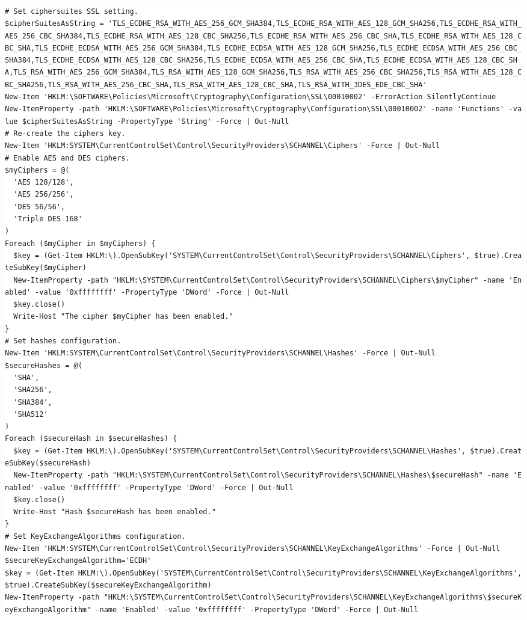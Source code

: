     # Set ciphersuites SSL setting.
	$cipherSuitesAsString = 'TLS_ECDHE_RSA_WITH_AES_256_GCM_SHA384,TLS_ECDHE_RSA_WITH_AES_128_GCM_SHA256,TLS_ECDHE_RSA_WITH_AES_256_CBC_SHA384,TLS_ECDHE_RSA_WITH_AES_128_CBC_SHA256,TLS_ECDHE_RSA_WITH_AES_256_CBC_SHA,TLS_ECDHE_RSA_WITH_AES_128_CBC_SHA,TLS_ECDHE_ECDSA_WITH_AES_256_GCM_SHA384,TLS_ECDHE_ECDSA_WITH_AES_128_GCM_SHA256,TLS_ECDHE_ECDSA_WITH_AES_256_CBC_SHA384,TLS_ECDHE_ECDSA_WITH_AES_128_CBC_SHA256,TLS_ECDHE_ECDSA_WITH_AES_256_CBC_SHA,TLS_ECDHE_ECDSA_WITH_AES_128_CBC_SHA,TLS_RSA_WITH_AES_256_GCM_SHA384,TLS_RSA_WITH_AES_128_GCM_SHA256,TLS_RSA_WITH_AES_256_CBC_SHA256,TLS_RSA_WITH_AES_128_CBC_SHA256,TLS_RSA_WITH_AES_256_CBC_SHA,TLS_RSA_WITH_AES_128_CBC_SHA,TLS_RSA_WITH_3DES_EDE_CBC_SHA'
	New-Item 'HKLM:\SOFTWARE\Policies\Microsoft\Cryptography\Configuration\SSL\00010002' -ErrorAction SilentlyContinue
	New-ItemProperty -path 'HKLM:\SOFTWARE\Policies\Microsoft\Cryptography\Configuration\SSL\00010002' -name 'Functions' -value $cipherSuitesAsString -PropertyType 'String' -Force | Out-Null
	# Re-create the ciphers key.
	New-Item 'HKLM:SYSTEM\CurrentControlSet\Control\SecurityProviders\SCHANNEL\Ciphers' -Force | Out-Null
	# Enable AES and DES ciphers.
	$myCiphers = @(
	  'AES 128/128',
	  'AES 256/256',
	  'DES 56/56',
	  'Triple DES 168'
	)
	Foreach ($myCipher in $myCiphers) {
	  $key = (Get-Item HKLM:\).OpenSubKey('SYSTEM\CurrentControlSet\Control\SecurityProviders\SCHANNEL\Ciphers', $true).CreateSubKey($myCipher)
	  New-ItemProperty -path "HKLM:\SYSTEM\CurrentControlSet\Control\SecurityProviders\SCHANNEL\Ciphers\$myCipher" -name 'Enabled' -value '0xffffffff' -PropertyType 'DWord' -Force | Out-Null
	  $key.close()
	  Write-Host "The cipher $myCipher has been enabled."
	}
	# Set hashes configuration.
	New-Item 'HKLM:SYSTEM\CurrentControlSet\Control\SecurityProviders\SCHANNEL\Hashes' -Force | Out-Null
	$secureHashes = @(
	  'SHA',
	  'SHA256',
	  'SHA384',
	  'SHA512'
	)
	Foreach ($secureHash in $secureHashes) {
	  $key = (Get-Item HKLM:\).OpenSubKey('SYSTEM\CurrentControlSet\Control\SecurityProviders\SCHANNEL\Hashes', $true).CreateSubKey($secureHash)
	  New-ItemProperty -path "HKLM:\SYSTEM\CurrentControlSet\Control\SecurityProviders\SCHANNEL\Hashes\$secureHash" -name 'Enabled' -value '0xffffffff' -PropertyType 'DWord' -Force | Out-Null
	  $key.close()
	  Write-Host "Hash $secureHash has been enabled."
	}
	# Set KeyExchangeAlgorithms configuration.
	New-Item 'HKLM:SYSTEM\CurrentControlSet\Control\SecurityProviders\SCHANNEL\KeyExchangeAlgorithms' -Force | Out-Null
	$secureKeyExchangeAlgorithm='ECDH'
	$key = (Get-Item HKLM:\).OpenSubKey('SYSTEM\CurrentControlSet\Control\SecurityProviders\SCHANNEL\KeyExchangeAlgorithms', $true).CreateSubKey($secureKeyExchangeAlgorithm)
	New-ItemProperty -path "HKLM:\SYSTEM\CurrentControlSet\Control\SecurityProviders\SCHANNEL\KeyExchangeAlgorithms\$secureKeyExchangeAlgorithm" -name 'Enabled' -value '0xffffffff' -PropertyType 'DWord' -Force | Out-Null